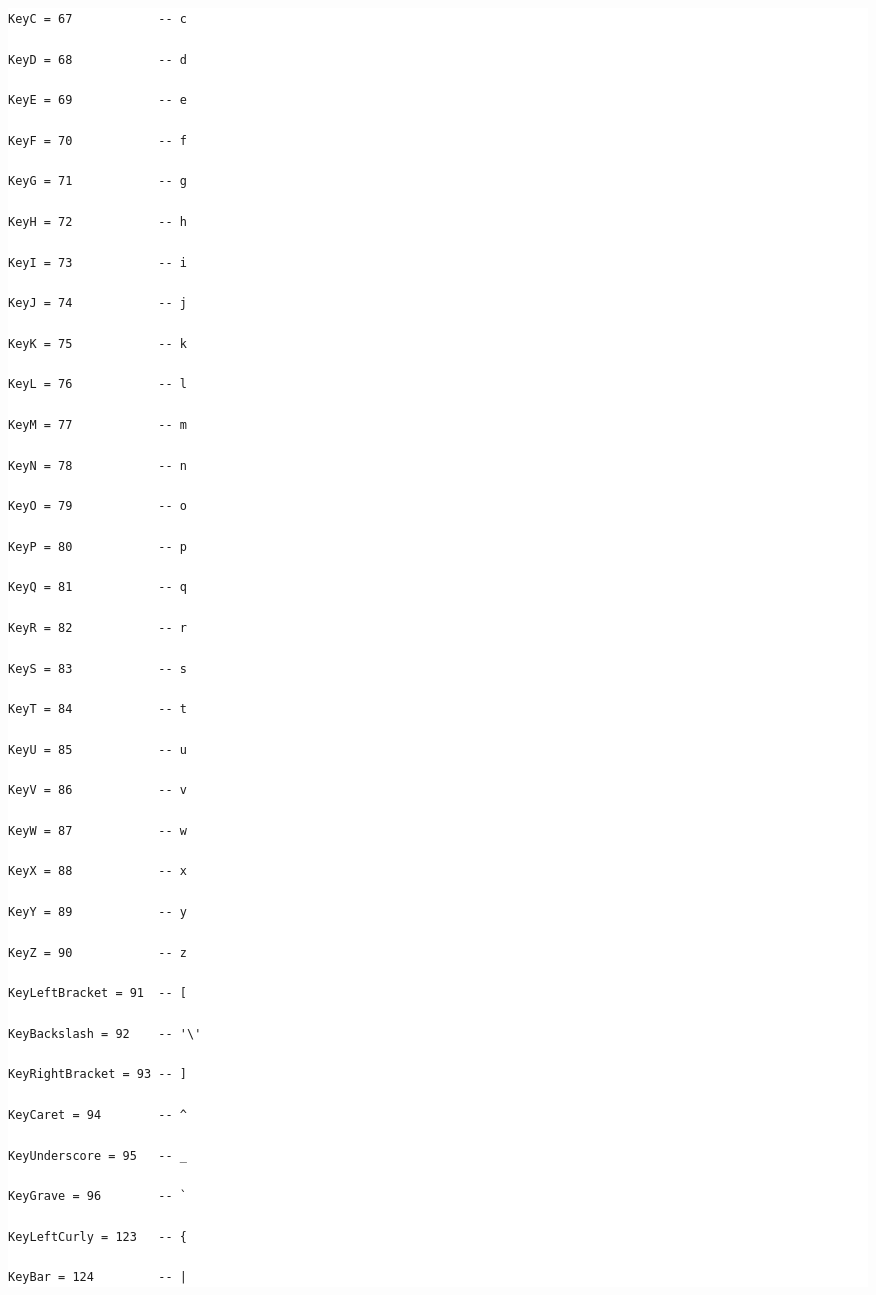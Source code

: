 ```
KeyC = 67            -- c

KeyD = 68            -- d

KeyE = 69            -- e

KeyF = 70            -- f

KeyG = 71            -- g

KeyH = 72            -- h

KeyI = 73            -- i

KeyJ = 74            -- j

KeyK = 75            -- k

KeyL = 76            -- l

KeyM = 77            -- m

KeyN = 78            -- n

KeyO = 79            -- o

KeyP = 80            -- p

KeyQ = 81            -- q

KeyR = 82            -- r

KeyS = 83            -- s

KeyT = 84            -- t

KeyU = 85            -- u

KeyV = 86            -- v

KeyW = 87            -- w

KeyX = 88            -- x

KeyY = 89            -- y

KeyZ = 90            -- z

KeyLeftBracket = 91  -- [

KeyBackslash = 92    -- '\'

KeyRightBracket = 93 -- ]

KeyCaret = 94        -- ^

KeyUnderscore = 95   -- _

KeyGrave = 96        -- `

KeyLeftCurly = 123   -- {

KeyBar = 124         -- |
```